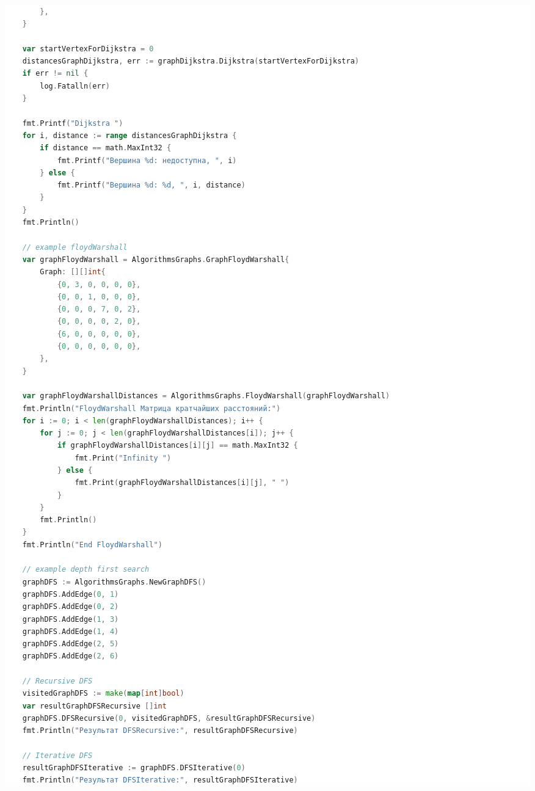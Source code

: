 ```go
		},
	}

	var startVertexForDijkstra = 0
	distancesGraphDijkstra, err := graphDijkstra.Dijkstra(startVertexForDijkstra)
	if err != nil {
		log.Fatalln(err)
	}

	fmt.Printf("Dijkstra ")
	for i, distance := range distancesGraphDijkstra {
		if distance == math.MaxInt32 {
			fmt.Printf("Вершина %d: недоступна, ", i)
		} else {
			fmt.Printf("Вершина %d: %d, ", i, distance)
		}
	}
	fmt.Println()

	// example floydWarshall
	var graphFloydWarshall = AlgorithmsGraphs.GraphFloydWarshall{
		Graph: [][]int{
			{0, 3, 0, 0, 0, 0},
			{0, 0, 1, 0, 0, 0},
			{0, 0, 0, 7, 0, 2},
			{0, 0, 0, 0, 2, 0},
			{6, 0, 0, 0, 0, 0},
			{0, 0, 0, 0, 0, 0},
		},
	}

	var graphFloydWarshallDistances = AlgorithmsGraphs.FloydWarshall(graphFloydWarshall)
	fmt.Println("FloydWarshall Матрица кратчайших расстояний:")
	for i := 0; i < len(graphFloydWarshallDistances); i++ {
		for j := 0; j < len(graphFloydWarshallDistances[i]); j++ {
			if graphFloydWarshallDistances[i][j] == math.MaxInt32 {
				fmt.Print("Infinity ")
			} else {
				fmt.Print(graphFloydWarshallDistances[i][j], " ")
			}
		}
		fmt.Println()
	}
	fmt.Println("End FloydWarshall")

	// example depth first search
	graphDFS := AlgorithmsGraphs.NewGraphDFS()
	graphDFS.AddEdge(0, 1)
	graphDFS.AddEdge(0, 2)
	graphDFS.AddEdge(1, 3)
	graphDFS.AddEdge(1, 4)
	graphDFS.AddEdge(2, 5)
	graphDFS.AddEdge(2, 6)

	// Recursive DFS
	visitedGraphDFS := make(map[int]bool)
	var resultGraphDFSRecursive []int
	graphDFS.DFSRecursive(0, visitedGraphDFS, &resultGraphDFSRecursive)
	fmt.Println("Результат DFSRecursive:", resultGraphDFSRecursive)

	// Iterative DFS
	resultGraphDFSIterative := graphDFS.DFSIterative(0)
	fmt.Println("Результат DFSIterative:", resultGraphDFSIterative)
```